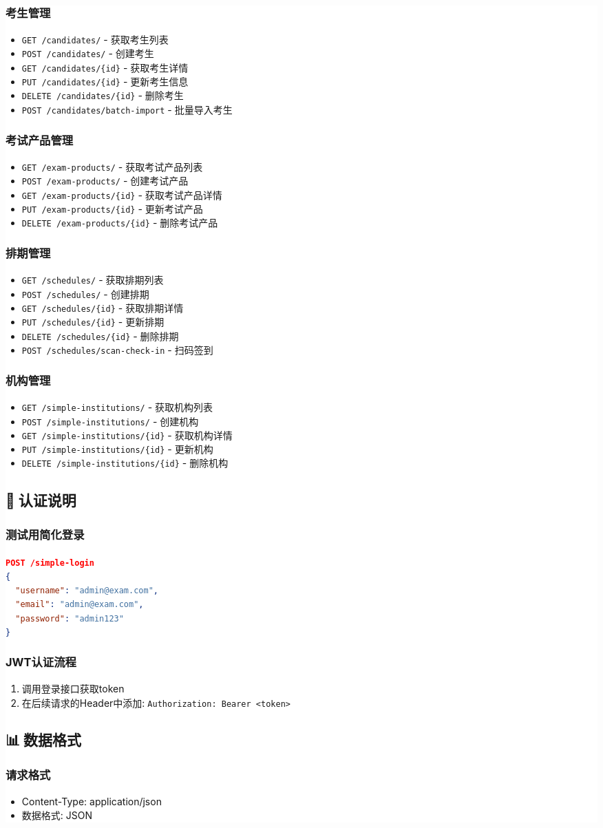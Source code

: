 ### 考生管理
- `GET /candidates/` - 获取考生列表
- `POST /candidates/` - 创建考生
- `GET /candidates/{id}` - 获取考生详情
- `PUT /candidates/{id}` - 更新考生信息
- `DELETE /candidates/{id}` - 删除考生
- `POST /candidates/batch-import` - 批量导入考生

### 考试产品管理
- `GET /exam-products/` - 获取考试产品列表
- `POST /exam-products/` - 创建考试产品
- `GET /exam-products/{id}` - 获取考试产品详情
- `PUT /exam-products/{id}` - 更新考试产品
- `DELETE /exam-products/{id}` - 删除考试产品

### 排期管理
- `GET /schedules/` - 获取排期列表
- `POST /schedules/` - 创建排期
- `GET /schedules/{id}` - 获取排期详情
- `PUT /schedules/{id}` - 更新排期
- `DELETE /schedules/{id}` - 删除排期
- `POST /schedules/scan-check-in` - 扫码签到

### 机构管理
- `GET /simple-institutions/` - 获取机构列表
- `POST /simple-institutions/` - 创建机构
- `GET /simple-institutions/{id}` - 获取机构详情
- `PUT /simple-institutions/{id}` - 更新机构
- `DELETE /simple-institutions/{id}` - 删除机构

## 🔐 认证说明

### 测试用简化登录
```json
POST /simple-login
{
  "username": "admin@exam.com",
  "email": "admin@exam.com",
  "password": "admin123"
}
```

### JWT认证流程
1. 调用登录接口获取token
2. 在后续请求的Header中添加: `Authorization: Bearer <token>`

## 📊 数据格式

### 请求格式
- Content-Type: application/json
- 数据格式: JSON
